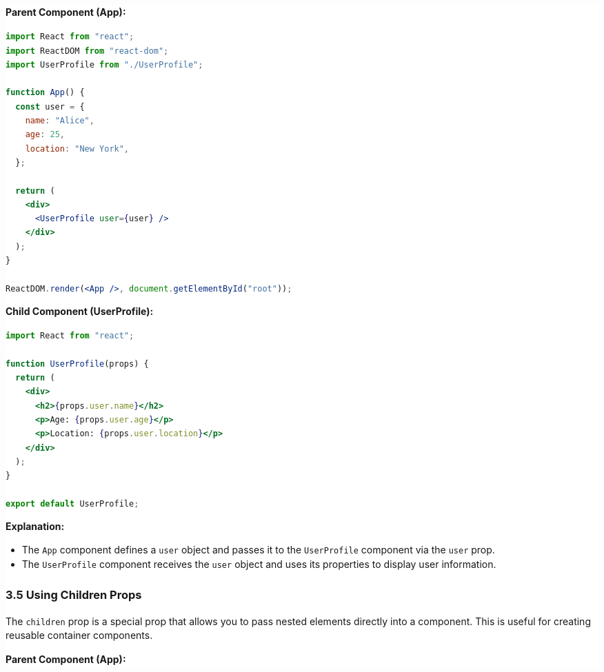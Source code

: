 **Parent Component (App):**

```jsx
import React from "react";
import ReactDOM from "react-dom";
import UserProfile from "./UserProfile";

function App() {
  const user = {
    name: "Alice",
    age: 25,
    location: "New York",
  };

  return (
    <div>
      <UserProfile user={user} />
    </div>
  );
}

ReactDOM.render(<App />, document.getElementById("root"));
```

**Child Component (UserProfile):**

```jsx
import React from "react";

function UserProfile(props) {
  return (
    <div>
      <h2>{props.user.name}</h2>
      <p>Age: {props.user.age}</p>
      <p>Location: {props.user.location}</p>
    </div>
  );
}

export default UserProfile;
```

**Explanation:**

- The `App` component defines a `user` object and passes it to the `UserProfile` component via the `user` prop.
- The `UserProfile` component receives the `user` object and uses its properties to display user information.

### 3.5 Using Children Props

The `children` prop is a special prop that allows you to pass nested elements directly into a component. This is useful for creating reusable container components.

**Parent Component (App):**
